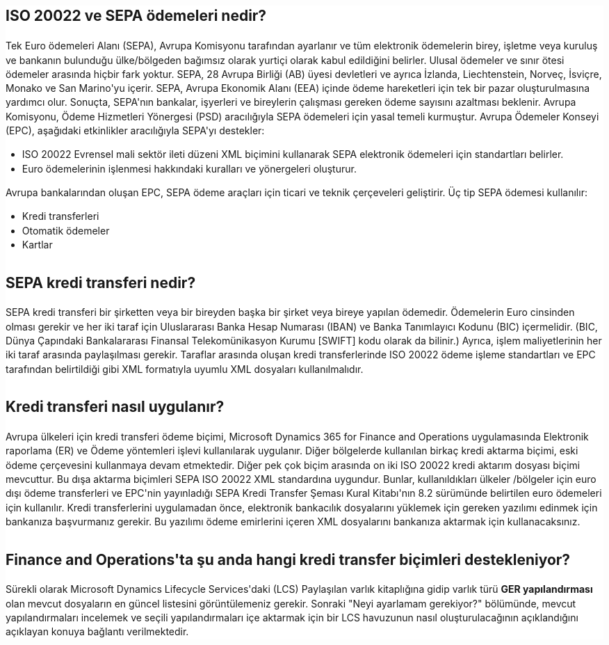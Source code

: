 ## <a name="what-are-iso-20022-and-sepa-payments"></a>ISO 20022 ve SEPA ödemeleri nedir?
Tek Euro ödemeleri Alanı (SEPA), Avrupa Komisyonu tarafından ayarlanır ve tüm elektronik ödemelerin birey, işletme veya kuruluş ve bankanın bulunduğu ülke/bölgeden bağımsız olarak yurtiçi olarak kabul edildiğini belirler. Ulusal ödemeler ve sınır ötesi ödemeler arasında hiçbir fark yoktur. SEPA, 28 Avrupa Birliği (AB) üyesi devletleri ve ayrıca İzlanda, Liechtenstein, Norveç, İsviçre, Monako ve San Marino'yu içerir. SEPA, Avrupa Ekonomik Alanı (EEA) içinde ödeme hareketleri için tek bir pazar oluşturulmasına yardımcı olur. Sonuçta, SEPA'nın bankalar, işyerleri ve bireylerin çalışması gereken ödeme sayısını azaltması beklenir. Avrupa Komisyonu, Ödeme Hizmetleri Yönergesi (PSD) aracılığıyla SEPA ödemeleri için yasal temeli kurmuştur. Avrupa Ödemeler Konseyi (EPC), aşağıdaki etkinlikler aracılığıyla SEPA'yı destekler:

-   ISO 20022 Evrensel mali sektör ileti düzeni XML biçimini kullanarak SEPA elektronik ödemeleri için standartları belirler.
-   Euro ödemelerinin işlenmesi hakkındaki kuralları ve yönergeleri oluşturur.

Avrupa bankalarından oluşan EPC, SEPA ödeme araçları için ticari ve teknik çerçeveleri geliştirir. Üç tip SEPA ödemesi kullanılır:

-   Kredi transferleri
-   Otomatik ödemeler
-   Kartlar

## <a name="what-is-a-sepa-credit-transfer"></a>SEPA kredi transferi nedir?
SEPA kredi transferi bir şirketten veya bir bireyden başka bir şirket veya bireye yapılan ödemedir. Ödemelerin Euro cinsinden olması gerekir ve her iki taraf için Uluslararası Banka Hesap Numarası (IBAN) ve Banka Tanımlayıcı Kodunu (BIC) içermelidir. (BIC, Dünya Çapındaki Bankalararası Finansal Telekomünikasyon Kurumu \[SWIFT\] kodu olarak da bilinir.) Ayrıca, işlem maliyetlerinin her iki taraf arasında paylaşılması gerekir. Taraflar arasında oluşan kredi transferlerinde ISO 20022 ödeme işleme standartları ve EPC tarafından belirtildiği gibi XML formatıyla uyumlu XML dosyaları kullanılmalıdır.

## <a name="how-is-a-credit-transfer-implemented"></a>Kredi transferi nasıl uygulanır?
Avrupa ülkeleri için kredi transferi ödeme biçimi, Microsoft Dynamics 365 for Finance and Operations uygulamasında Elektronik raporlama (ER) ve Ödeme yöntemleri işlevi kullanılarak uygulanır. Diğer bölgelerde kullanılan birkaç kredi aktarma biçimi, eski ödeme çerçevesini kullanmaya devam etmektedir. Diğer pek çok biçim arasında on iki ISO 20022 kredi aktarım dosyası biçimi mevcuttur. Bu dışa aktarma biçimleri SEPA ISO 20022 XML standardına uygundur. Bunlar, kullanıldıkları ülkeler /bölgeler için euro dışı ödeme transferleri ve EPC'nin yayınladığı SEPA Kredi Transfer Şeması Kural Kitabı'nın 8.2 sürümünde belirtilen euro ödemeleri için kullanılır. Kredi transferlerini uygulamadan önce, elektronik bankacılık dosyalarını yüklemek için gereken yazılımı edinmek için bankanıza başvurmanız gerekir. Bu yazılımı ödeme emirlerini içeren XML dosyalarını bankanıza aktarmak için kullanacaksınız.

## <a name="what-credit-transfer-formats-are-currently-supported-in-finance-and-operations"></a>Finance and Operations'ta şu anda hangi kredi transfer biçimleri destekleniyor?
Sürekli olarak Microsoft Dynamics Lifecycle Services'daki (LCS) Paylaşılan varlık kitaplığına gidip varlık türü **GER yapılandırması** olan mevcut dosyaların en güncel listesini görüntülemeniz gerekir. Sonraki "Neyi ayarlamam gerekiyor?" bölümünde, mevcut yapılandırmaları incelemek ve seçili yapılandırmaları içe aktarmak için bir LCS havuzunun nasıl oluşturulacağının açıklandığını açıklayan konuya bağlantı verilmektedir.
